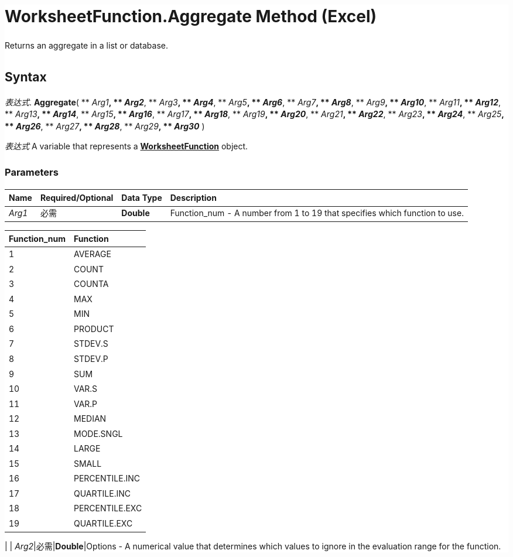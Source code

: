 
# WorksheetFunction.Aggregate Method (Excel)

Returns an aggregate in a list or database.


## Syntax

 _表达式_. **Aggregate**( ** _Arg1_**, ** _Arg2_**, ** _Arg3_**, ** _Arg4_**, ** _Arg5_**, ** _Arg6_**, ** _Arg7_**, ** _Arg8_**, ** _Arg9_**, ** _Arg10_**, ** _Arg11_**, ** _Arg12_**, ** _Arg13_**, ** _Arg14_**, ** _Arg15_**, ** _Arg16_**, ** _Arg17_**, ** _Arg18_**, ** _Arg19_**, ** _Arg20_**, ** _Arg21_**, ** _Arg22_**, ** _Arg23_**, ** _Arg24_**, ** _Arg25_**, ** _Arg26_**, ** _Arg27_**, ** _Arg28_**, ** _Arg29_**, ** _Arg30_** )

 _表达式_ A variable that represents a **[WorksheetFunction](7b1d5639-363d-632c-2cf0-2232562646b6.md)** object.


### Parameters



|**Name**|**Required/Optional**|**Data Type**|**Description**|
|:-----|:-----|:-----|:-----|
| _Arg1_|必需|**Double**|Function_num - A number from 1 to 19 that specifies which function to use. 

|**Function_num**|**Function**|
|:-----|:-----|
|1|AVERAGE|
|2|COUNT|
|3|COUNTA|
|4|MAX|
|5|MIN|
|6|PRODUCT|
|7|STDEV.S|
|8|STDEV.P|
|9|SUM|
|10|VAR.S|
|11|VAR.P|
|12|MEDIAN|
|13|MODE.SNGL|
|14|LARGE|
|15|SMALL|
|16|PERCENTILE.INC |
|17|QUARTILE.INC|
|18|PERCENTILE.EXC|
|19|QUARTILE.EXC|
|
| _Arg2_|必需|**Double**|Options - A numerical value that determines which values to ignore in the evaluation range for the function. 
